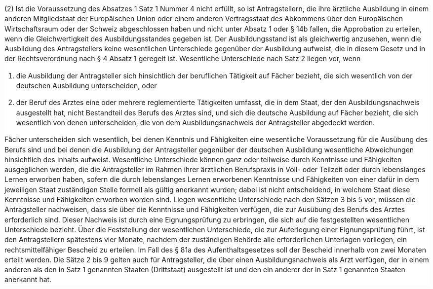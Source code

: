 (2) Ist die Voraussetzung des Absatzes 1 Satz 1 Nummer 4 nicht
erfüllt, so ist Antragstellern, die ihre ärztliche Ausbildung in einem
anderen Mitgliedstaat der Europäischen Union oder einem anderen
Vertragsstaat des Abkommens über den Europäischen Wirtschaftsraum oder
der Schweiz abgeschlossen haben und nicht unter Absatz 1 oder § 14b
fallen, die Approbation zu erteilen, wenn die Gleichwertigkeit des
Ausbildungsstandes gegeben ist. Der Ausbildungsstand ist als
gleichwertig anzusehen, wenn die Ausbildung des Antragstellers keine
wesentlichen Unterschiede gegenüber der Ausbildung aufweist, die in
diesem Gesetz und in der Rechtsverordnung nach § 4 Absatz 1 geregelt
ist. Wesentliche Unterschiede nach Satz 2 liegen vor, wenn

1.  die Ausbildung der Antragsteller sich hinsichtlich der beruflichen
    Tätigkeit auf Fächer bezieht, die sich wesentlich von der deutschen
    Ausbildung unterscheiden, oder


2.  der Beruf des Arztes eine oder mehrere reglementierte Tätigkeiten
    umfasst, die in dem Staat, der den Ausbildungsnachweis ausgestellt
    hat, nicht Bestandteil des Berufs des Arztes sind, und sich die
    deutsche Ausbildung auf Fächer bezieht, die sich wesentlich von denen
    unterscheiden, die von dem Ausbildungsnachweis der Antragsteller
    abgedeckt werden.



Fächer unterscheiden sich wesentlich, bei denen Kenntnis und
Fähigkeiten eine wesentliche Voraussetzung für die Ausübung des Berufs
sind und bei denen die Ausbildung der Antragsteller gegenüber der
deutschen Ausbildung wesentliche Abweichungen hinsichtlich des Inhalts
aufweist. Wesentliche Unterschiede können ganz oder teilweise durch
Kenntnisse und Fähigkeiten ausgeglichen werden, die die Antragsteller
im Rahmen ihrer ärztlichen Berufspraxis in Voll- oder Teilzeit oder
durch lebenslanges Lernen erworben haben, sofern die durch
lebenslanges Lernen erworbenen Kenntnisse und Fähigkeiten von einer
dafür in dem jeweiligen Staat zuständigen Stelle formell als gültig
anerkannt wurden; dabei ist nicht entscheidend, in welchem Staat diese
Kenntnisse und Fähigkeiten erworben worden sind. Liegen wesentliche
Unterschiede nach den Sätzen 3 bis 5 vor, müssen die Antragsteller
nachweisen, dass sie über die Kenntnisse und Fähigkeiten verfügen, die
zur Ausübung des Berufs des Arztes erforderlich sind. Dieser Nachweis
ist durch eine Eignungsprüfung zu erbringen, die sich auf die
festgestellten wesentlichen Unterschiede bezieht. Über die
Feststellung der wesentlichen Unterschiede, die zur Auferlegung einer
Eignungsprüfung führt, ist den Antragstellern spätestens vier Monate,
nachdem der zuständigen Behörde alle erforderlichen Unterlagen
vorliegen, ein rechtsmittelfähiger Bescheid zu erteilen. Im Fall des §
81a des Aufenthaltsgesetzes soll der Bescheid innerhalb von zwei
Monaten erteilt werden. Die Sätze 2 bis 9 gelten auch für
Antragsteller, die über einen Ausbildungsnachweis als Arzt verfügen,
der in einem anderen als den in Satz 1 genannten Staaten (Drittstaat)
ausgestellt ist und den ein anderer der in Satz 1 genannten Staaten
anerkannt hat.
